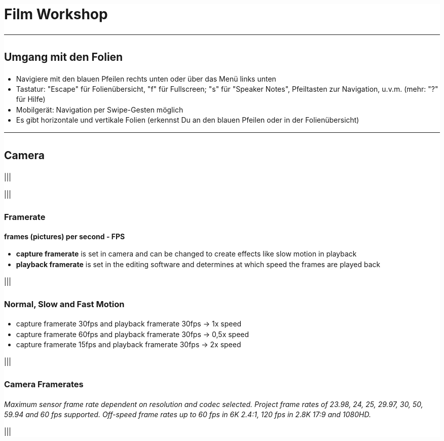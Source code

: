 # Film Workshop 

---

## Umgang mit den Folien 

- Navigiere mit den blauen Pfeilen rechts unten oder über das Menü links unten
- Tastatur: "Escape" für Folienübersicht, "f" für Fullscreen; "s" für "Speaker Notes", Pfeiltasten zur Navigation, u.v.m. (mehr: "?" für Hilfe)
- Mobilgerät: Navigation per Swipe-Gesten möglich
- Es gibt horizontale und vertikale Folien (erkennst Du an den blauen Pfeilen oder in der Folienübersicht)

---

## Camera

|||



|||

### Framerate

__frames (pictures) per second - FPS__

- __capture framerate__ is set in camera and can be changed to create effects like slow motion in playback
- __playback framerate__ is set in the editing software and determines at which speed the frames are played back

|||

### Normal, Slow and Fast Motion

- capture framerate 30fps and playback framerate 30fps -> 1x speed
- capture framerate 60fps and playback framerate 30fps -> 0,5x speed
- capture framerate 15fps and playback framerate 30fps -> 2x speed

|||

### Camera Framerates

_Maximum sensor frame rate dependent on resolution and codec selected. Project frame rates of 23.98, 24, 25, 29.97, 30, 50, 59.94 and 60 fps supported. Off-speed frame rates up to 60 fps in 6K 2.4:1, 120 fps in 2.8K 17:9 and 1080HD._

|||
